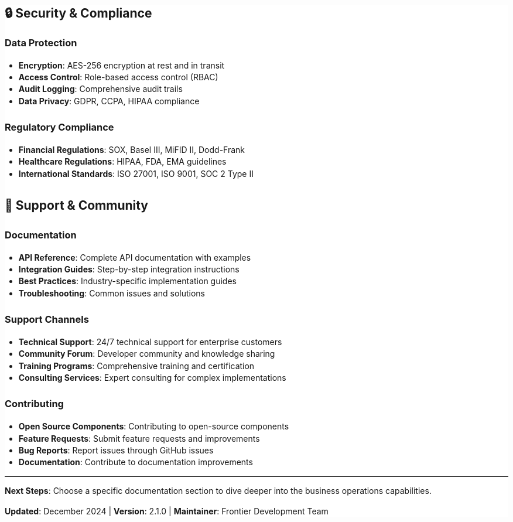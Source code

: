 ## 🔒 Security & Compliance

### Data Protection
- **Encryption**: AES-256 encryption at rest and in transit
- **Access Control**: Role-based access control (RBAC)
- **Audit Logging**: Comprehensive audit trails
- **Data Privacy**: GDPR, CCPA, HIPAA compliance

### Regulatory Compliance
- **Financial Regulations**: SOX, Basel III, MiFID II, Dodd-Frank
- **Healthcare Regulations**: HIPAA, FDA, EMA guidelines
- **International Standards**: ISO 27001, ISO 9001, SOC 2 Type II

## 🤝 Support & Community

### Documentation
- **API Reference**: Complete API documentation with examples
- **Integration Guides**: Step-by-step integration instructions
- **Best Practices**: Industry-specific implementation guides
- **Troubleshooting**: Common issues and solutions

### Support Channels
- **Technical Support**: 24/7 technical support for enterprise customers
- **Community Forum**: Developer community and knowledge sharing
- **Training Programs**: Comprehensive training and certification
- **Consulting Services**: Expert consulting for complex implementations

### Contributing
- **Open Source Components**: Contributing to open-source components
- **Feature Requests**: Submit feature requests and improvements
- **Bug Reports**: Report issues through GitHub issues
- **Documentation**: Contribute to documentation improvements

---

**Next Steps**: Choose a specific documentation section to dive deeper into the business operations capabilities.

**Updated**: December 2024 | **Version**: 2.1.0 | **Maintainer**: Frontier Development Team
